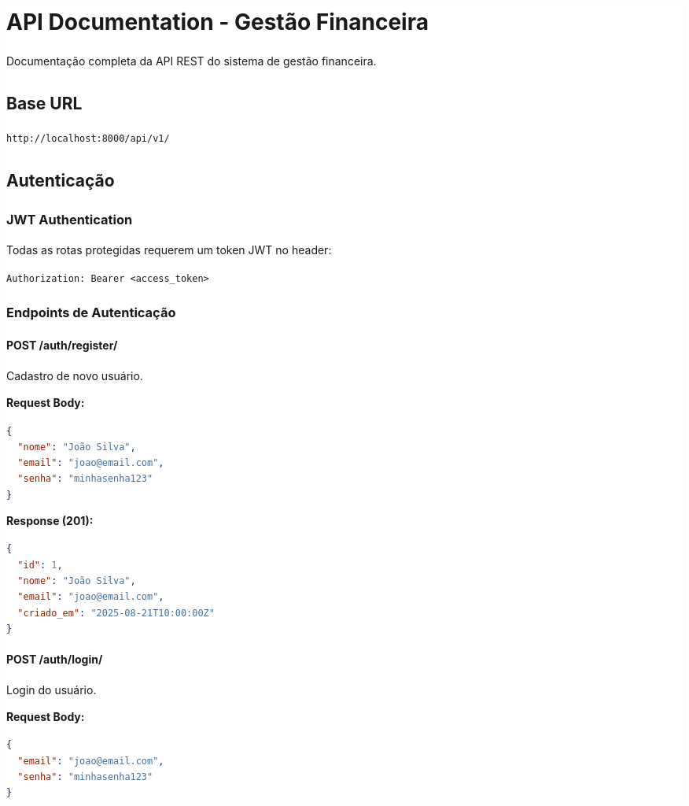 # API Documentation - Gestão Financeira

Documentação completa da API REST do sistema de gestão financeira.

## Base URL
```
http://localhost:8000/api/v1/
```

## Autenticação

### JWT Authentication
Todas as rotas protegidas requerem um token JWT no header:
```
Authorization: Bearer <access_token>
```

### Endpoints de Autenticação

#### POST /auth/register/
Cadastro de novo usuário.

**Request Body:**
```json
{
  "nome": "João Silva",
  "email": "joao@email.com",
  "senha": "minhasenha123"
}
```

**Response (201):**
```json
{
  "id": 1,
  "nome": "João Silva",
  "email": "joao@email.com",
  "criado_em": "2025-08-21T10:00:00Z"
}
```

#### POST /auth/login/
Login do usuário.

**Request Body:**
```json
{
  "email": "joao@email.com",
  "senha": "minhasenha123"
}
```

